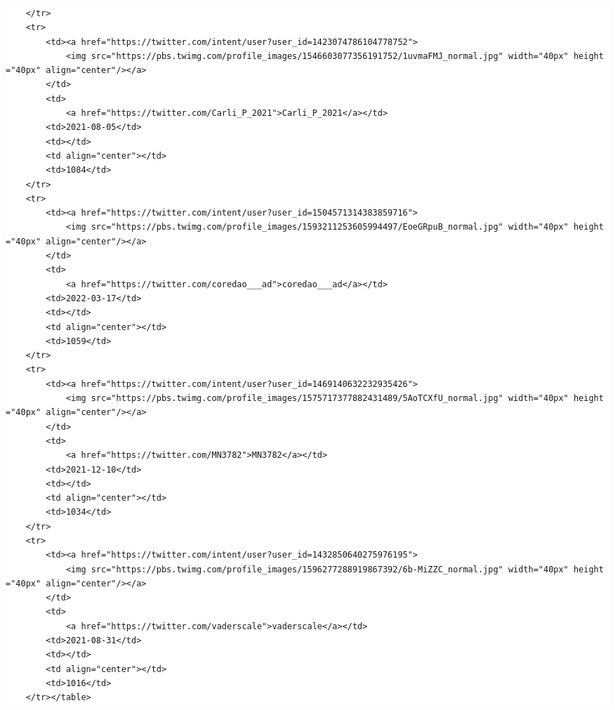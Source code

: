         </tr>
        <tr>
            <td><a href="https://twitter.com/intent/user?user_id=1423074786104778752">
                <img src="https://pbs.twimg.com/profile_images/1546603077356191752/1uvmaFMJ_normal.jpg" width="40px" height="40px" align="center"/></a>
            </td>
            <td>
                <a href="https://twitter.com/Carli_P_2021">Carli_P_2021</a></td>
            <td>2021-08-05</td>
            <td></td>
            <td align="center"></td>
            <td>1084</td>
        </tr>
        <tr>
            <td><a href="https://twitter.com/intent/user?user_id=1504571314383859716">
                <img src="https://pbs.twimg.com/profile_images/1593211253605994497/EoeGRpuB_normal.jpg" width="40px" height="40px" align="center"/></a>
            </td>
            <td>
                <a href="https://twitter.com/coredao___ad">coredao___ad</a></td>
            <td>2022-03-17</td>
            <td></td>
            <td align="center"></td>
            <td>1059</td>
        </tr>
        <tr>
            <td><a href="https://twitter.com/intent/user?user_id=1469140632232935426">
                <img src="https://pbs.twimg.com/profile_images/1575717377882431489/5AoTCXfU_normal.jpg" width="40px" height="40px" align="center"/></a>
            </td>
            <td>
                <a href="https://twitter.com/MN3782">MN3782</a></td>
            <td>2021-12-10</td>
            <td></td>
            <td align="center"></td>
            <td>1034</td>
        </tr>
        <tr>
            <td><a href="https://twitter.com/intent/user?user_id=1432850640275976195">
                <img src="https://pbs.twimg.com/profile_images/1596277288919867392/6b-MiZZC_normal.jpg" width="40px" height="40px" align="center"/></a>
            </td>
            <td>
                <a href="https://twitter.com/vaderscale">vaderscale</a></td>
            <td>2021-08-31</td>
            <td></td>
            <td align="center"></td>
            <td>1016</td>
        </tr></table>
